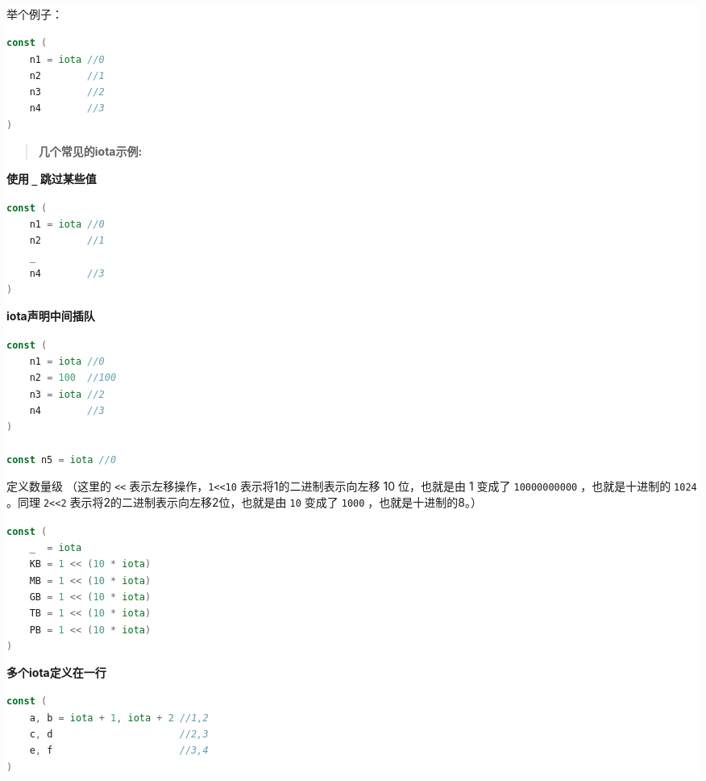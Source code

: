 举个例子：
```go
const (
    n1 = iota //0
    n2        //1
    n3        //2
    n4        //3
)
```

> **几个常见的iota示例:**

**使用 `_` 跳过某些值**

```go
const (
    n1 = iota //0
    n2        //1
    _
    n4        //3
)
```

**iota声明中间插队**

```go
const (
    n1 = iota //0
    n2 = 100  //100
    n3 = iota //2
    n4        //3
)

const n5 = iota //0
```
定义数量级 （这里的 `<<` 表示左移操作，`1<<10` 表示将1的二进制表示向左移 10 位，也就是由 1 变成了 `10000000000` ，也就是十进制的 `1024` 。同理 `2<<2` 表示将2的二进制表示向左移2位，也就是由 `10` 变成了 `1000` ，也就是十进制的8。）

```go
const (
    _  = iota
    KB = 1 << (10 * iota)
    MB = 1 << (10 * iota)
    GB = 1 << (10 * iota)
    TB = 1 << (10 * iota)
    PB = 1 << (10 * iota)
)
```

**多个iota定义在一行**
```go
const (
    a, b = iota + 1, iota + 2 //1,2
    c, d                      //2,3
    e, f                      //3,4
)
```

